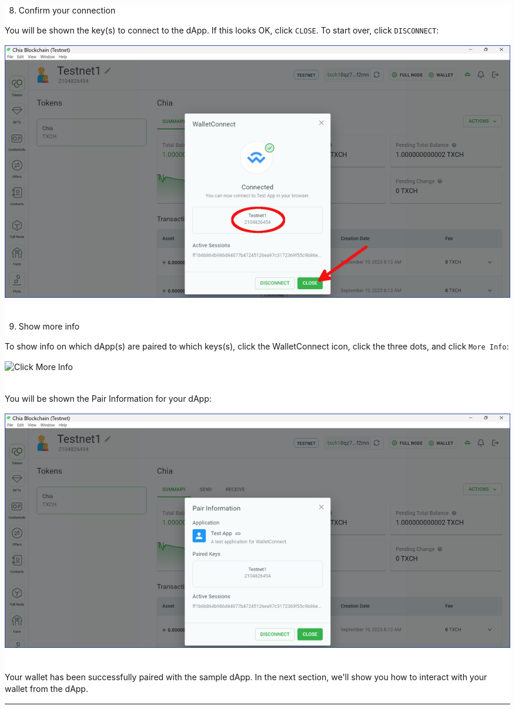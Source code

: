 8. Confirm your connection

You will be shown the key(s) to connect to the dApp. If this looks OK, click `CLOSE`. To start over, click `DISCONNECT`:

  <div style={{ textAlign: 'center' }}>
    <img src="/img/walletconnect/05_walletconnect.png" alt="Click CLOSE" />
  </div>
  <br />

9. Show more info

To show info on which dApp(s) are paired to which keys(s), click the WalletConnect icon, click the three dots, and click `More Info`:

  <div style={{ textAlign: 'center' }}>
    <img src="/img/walletconnect/06_walletconnect.png" alt="Click More Info" />
  </div>
  <br />

You will be shown the Pair Information for your dApp:

  <div style={{ textAlign: 'center' }}>
    <img
      src="/img/walletconnect/07_walletconnect.png"
      alt="Paired keys are showing"
    />
  </div>
  <br />

Your wallet has been successfully paired with the sample dApp. In the next section, we'll show you how to interact with your wallet from the dApp.

---